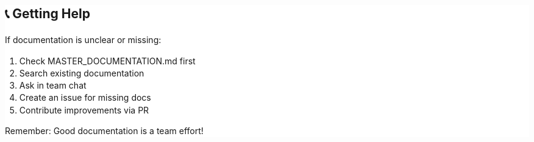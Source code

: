 ## 📞 Getting Help

If documentation is unclear or missing:
1. Check MASTER_DOCUMENTATION.md first
2. Search existing documentation
3. Ask in team chat
4. Create an issue for missing docs
5. Contribute improvements via PR

Remember: Good documentation is a team effort!